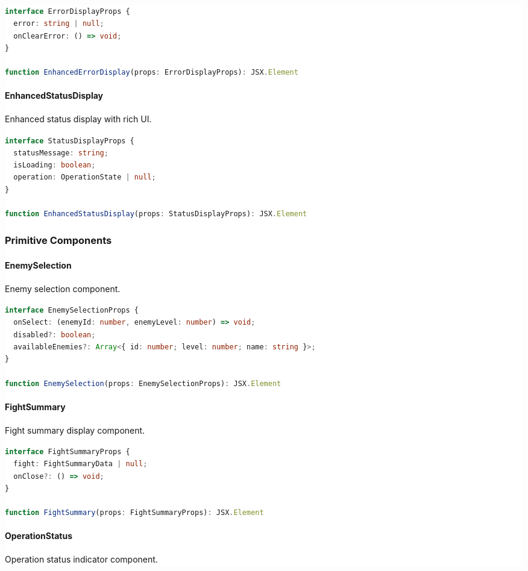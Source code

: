 ```typescript
interface ErrorDisplayProps {
  error: string | null;
  onClearError: () => void;
}

function EnhancedErrorDisplay(props: ErrorDisplayProps): JSX.Element
```

#### EnhancedStatusDisplay

Enhanced status display with rich UI.

```typescript
interface StatusDisplayProps {
  statusMessage: string;
  isLoading: boolean;
  operation: OperationState | null;
}

function EnhancedStatusDisplay(props: StatusDisplayProps): JSX.Element
```

### Primitive Components

#### EnemySelection

Enemy selection component.

```typescript
interface EnemySelectionProps {
  onSelect: (enemyId: number, enemyLevel: number) => void;
  disabled?: boolean;
  availableEnemies?: Array<{ id: number; level: number; name: string }>;
}

function EnemySelection(props: EnemySelectionProps): JSX.Element
```

#### FightSummary

Fight summary display component.

```typescript
interface FightSummaryProps {
  fight: FightSummaryData | null;
  onClose?: () => void;
}

function FightSummary(props: FightSummaryProps): JSX.Element
```

#### OperationStatus

Operation status indicator component.

